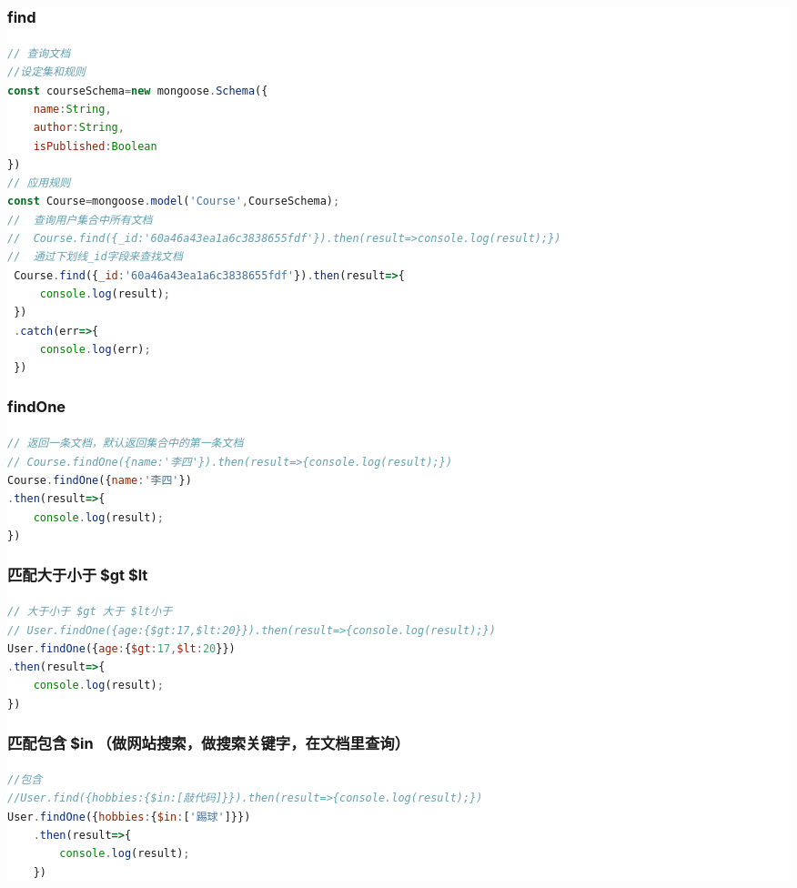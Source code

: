 ### find

```javascript
// 查询文档
//设定集和规则
const courseSchema=new mongoose.Schema({
    name:String,
    author:String,
    isPublished:Boolean
})
// 应用规则
const Course=mongoose.model('Course',CourseSchema);
//  查询用户集合中所有文档
//  Course.find({_id:'60a46a43ea1a6c3838655fdf'}).then(result=>console.log(result);})
//  通过下划线_id字段来查找文档
 Course.find({_id:'60a46a43ea1a6c3838655fdf'}).then(result=>{
     console.log(result);
 })
 .catch(err=>{
     console.log(err);
 })
```

### findOne

```javascript
// 返回一条文档，默认返回集合中的第一条文档
// Course.findOne({name:'李四'}).then(result=>{console.log(result);})
Course.findOne({name:'李四'})
.then(result=>{
    console.log(result);
})
```

### 匹配大于小于 $gt  $lt

```javascript
// 大于小于 $gt 大于 $lt小于
// User.findOne({age:{$gt:17,$lt:20}}).then(result=>{console.log(result);})
User.findOne({age:{$gt:17,$lt:20}})
.then(result=>{
    console.log(result);
})
```

### 匹配包含 $in  （做网站搜索，做搜索关键字，在文档里查询）

```javascript
//包含
//User.find({hobbies:{$in:[敲代码]}}).then(result=>{console.log(result);})
User.findOne({hobbies:{$in:['踢球']}})
    .then(result=>{
        console.log(result);
    })
```
